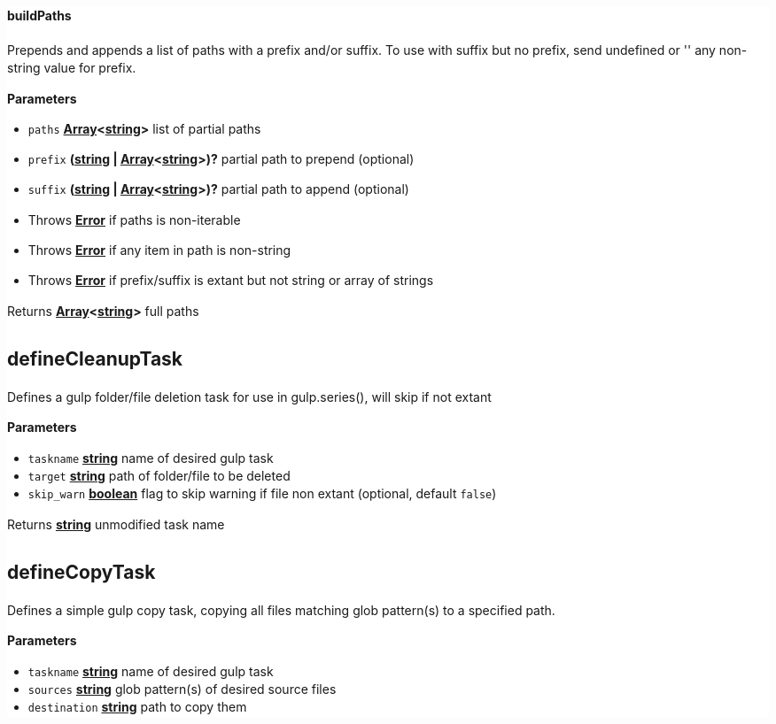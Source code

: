 #### buildPaths

Prepends and appends a list of paths with a prefix and/or suffix.
To use with suffix but no prefix, send undefined or '' any non-string value for prefix.

**Parameters**

-   `paths` **[Array](https://developer.mozilla.org/docs/Web/JavaScript/Reference/Global_Objects/Array)&lt;[string](https://developer.mozilla.org/docs/Web/JavaScript/Reference/Global_Objects/String)>** list of partial paths
-   `prefix` **([string](https://developer.mozilla.org/docs/Web/JavaScript/Reference/Global_Objects/String) \| [Array](https://developer.mozilla.org/docs/Web/JavaScript/Reference/Global_Objects/Array)&lt;[string](https://developer.mozilla.org/docs/Web/JavaScript/Reference/Global_Objects/String)>)?** partial path to prepend (optional)
-   `suffix` **([string](https://developer.mozilla.org/docs/Web/JavaScript/Reference/Global_Objects/String) \| [Array](https://developer.mozilla.org/docs/Web/JavaScript/Reference/Global_Objects/Array)&lt;[string](https://developer.mozilla.org/docs/Web/JavaScript/Reference/Global_Objects/String)>)?** partial path to append (optional)


-   Throws **[Error](https://developer.mozilla.org/docs/Web/JavaScript/Reference/Global_Objects/Error)** if paths is non-iterable
-   Throws **[Error](https://developer.mozilla.org/docs/Web/JavaScript/Reference/Global_Objects/Error)** if any item in path is non-string
-   Throws **[Error](https://developer.mozilla.org/docs/Web/JavaScript/Reference/Global_Objects/Error)** if prefix/suffix is extant but not string or array of strings

Returns **[Array](https://developer.mozilla.org/docs/Web/JavaScript/Reference/Global_Objects/Array)&lt;[string](https://developer.mozilla.org/docs/Web/JavaScript/Reference/Global_Objects/String)>** full paths

## defineCleanupTask

Defines a gulp folder/file deletion task for use in gulp.series(), will skip if not extant

**Parameters**

-   `taskname` **[string](https://developer.mozilla.org/docs/Web/JavaScript/Reference/Global_Objects/String)** name of desired gulp task
-   `target` **[string](https://developer.mozilla.org/docs/Web/JavaScript/Reference/Global_Objects/String)** path of folder/file to be deleted
-   `skip_warn` **[boolean](https://developer.mozilla.org/docs/Web/JavaScript/Reference/Global_Objects/Boolean)** flag to skip warning if file non extant (optional, default `false`)

Returns **[string](https://developer.mozilla.org/docs/Web/JavaScript/Reference/Global_Objects/String)** unmodified task name

## defineCopyTask

Defines a simple gulp copy task, copying all files matching glob pattern(s) to a specified path.

**Parameters**

-   `taskname` **[string](https://developer.mozilla.org/docs/Web/JavaScript/Reference/Global_Objects/String)** name of desired gulp task
-   `sources` **[string](https://developer.mozilla.org/docs/Web/JavaScript/Reference/Global_Objects/String)** glob pattern(s) of desired source files
-   `destination` **[string](https://developer.mozilla.org/docs/Web/JavaScript/Reference/Global_Objects/String)** path to copy them
